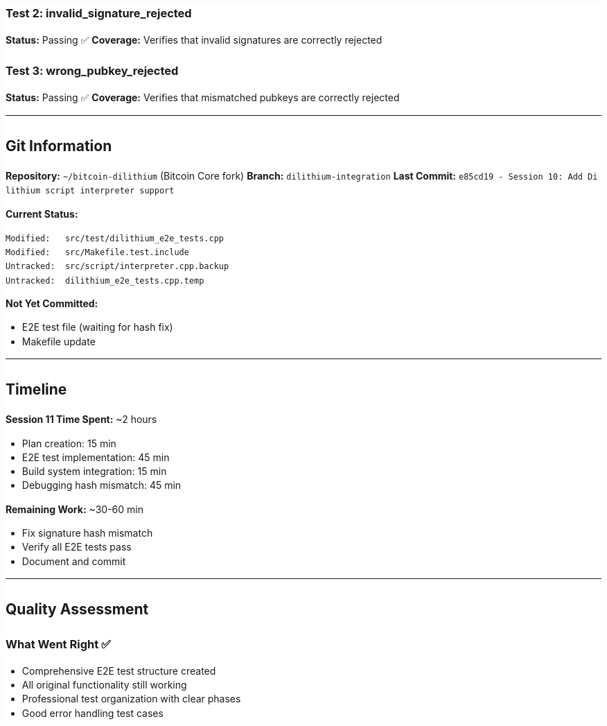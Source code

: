 ### Test 2: invalid_signature_rejected
**Status:** Passing ✅
**Coverage:** Verifies that invalid signatures are correctly rejected

### Test 3: wrong_pubkey_rejected
**Status:** Passing ✅
**Coverage:** Verifies that mismatched pubkeys are correctly rejected

---

## Git Information

**Repository:** `~/bitcoin-dilithium` (Bitcoin Core fork)
**Branch:** `dilithium-integration`
**Last Commit:** `e85cd19 - Session 10: Add Dilithium script interpreter support`

**Current Status:**
```
Modified:   src/test/dilithium_e2e_tests.cpp
Modified:   src/Makefile.test.include
Untracked:  src/script/interpreter.cpp.backup
Untracked:  dilithium_e2e_tests.cpp.temp
```

**Not Yet Committed:**
- E2E test file (waiting for hash fix)
- Makefile update

---

## Timeline

**Session 11 Time Spent:** ~2 hours
- Plan creation: 15 min
- E2E test implementation: 45 min
- Build system integration: 15 min
- Debugging hash mismatch: 45 min

**Remaining Work:** ~30-60 min
- Fix signature hash mismatch
- Verify all E2E tests pass
- Document and commit

---

## Quality Assessment

### What Went Right ✅
- Comprehensive E2E test structure created
- All original functionality still working
- Professional test organization with clear phases
- Good error handling test cases
